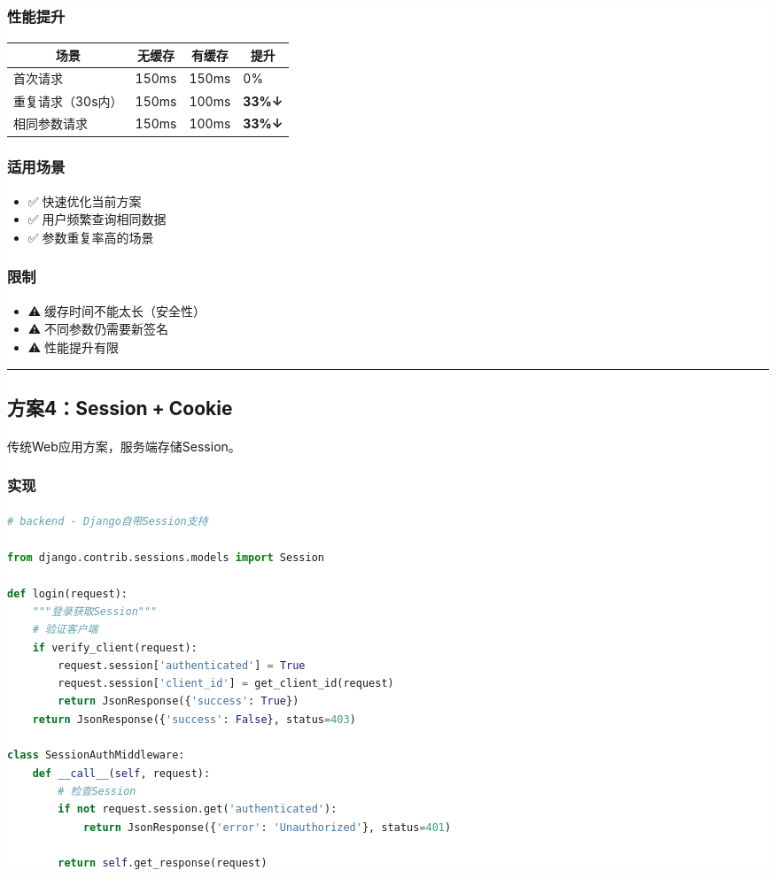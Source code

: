 ### 性能提升

| 场景 | 无缓存 | 有缓存 | 提升 |
|------|--------|--------|------|
| 首次请求 | 150ms | 150ms | 0% |
| 重复请求（30s内） | 150ms | 100ms | **33%↓** |
| 相同参数请求 | 150ms | 100ms | **33%↓** |

### 适用场景
- ✅ 快速优化当前方案
- ✅ 用户频繁查询相同数据
- ✅ 参数重复率高的场景

### 限制
- ⚠️ 缓存时间不能太长（安全性）
- ⚠️ 不同参数仍需要新签名
- ⚠️ 性能提升有限

---

## 方案4：Session + Cookie

传统Web应用方案，服务端存储Session。

### 实现

```python
# backend - Django自带Session支持

from django.contrib.sessions.models import Session

def login(request):
    """登录获取Session"""
    # 验证客户端
    if verify_client(request):
        request.session['authenticated'] = True
        request.session['client_id'] = get_client_id(request)
        return JsonResponse({'success': True})
    return JsonResponse({'success': False}, status=403)

class SessionAuthMiddleware:
    def __call__(self, request):
        # 检查Session
        if not request.session.get('authenticated'):
            return JsonResponse({'error': 'Unauthorized'}, status=401)
        
        return self.get_response(request)
```

